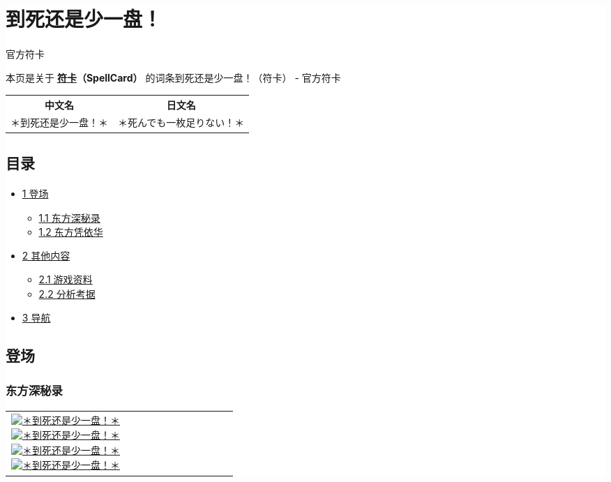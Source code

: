 # 到死还是少一盘！



官方符卡

本页是关于 **[符卡](./符卡.md#符卡)（SpellCard）** 的词条到死还是少一盘！（符卡） - 官方符卡

<table>

<tbody><tr>
<th>中文名</th>
<th>日文名
</th></tr>
<tr>
<td>＊到死还是少一盘！＊</td>
<td>＊死んでも一枚足りない！＊
</td></tr></tbody></table>


  
  

  


## 目录

- [1 登场](#登场)

  - [1.1 东方深秘录](#东方深秘录)
  - [1.2 东方凭依华](#东方凭依华)



- [2 其他内容](#其他内容)

  - [2.1 游戏资料](#游戏资料)
  - [2.2 分析考据](#分析考据)



- [3 导航](#导航)





## 登场

### 东方深秘录

<table>

<tbody><tr>
<td><div class="noclear thumb tleft" style="width: 312px;">
<div class="thumbinner">
<div style="margin: 1px; width: 302px">
<div class="thumbimage"><a href="./文件-＊到死还是少一盘！＊（深秘录）.png.md" class="image"><img alt="＊到死还是少一盘！＊" src="https://upload.thwiki.cc/thumb/6/61/%EF%BC%8A%E5%88%B0%E6%AD%BB%E8%BF%98%E6%98%AF%E5%B0%91%E4%B8%80%E7%9B%98%EF%BC%81%EF%BC%8A%EF%BC%88%E6%B7%B1%E7%A7%98%E5%BD%95%EF%BC%89.png/300px-%EF%BC%8A%E5%88%B0%E6%AD%BB%E8%BF%98%E6%98%AF%E5%B0%91%E4%B8%80%E7%9B%98%EF%BC%81%EF%BC%8A%EF%BC%88%E6%B7%B1%E7%A7%98%E5%BD%95%EF%BC%89.png" decoding="async" loading="lazy" width="300" height="168" srcset="https://upload.thwiki.cc/thumb/6/61/%EF%BC%8A%E5%88%B0%E6%AD%BB%E8%BF%98%E6%98%AF%E5%B0%91%E4%B8%80%E7%9B%98%EF%BC%81%EF%BC%8A%EF%BC%88%E6%B7%B1%E7%A7%98%E5%BD%95%EF%BC%89.png/450px-%EF%BC%8A%E5%88%B0%E6%AD%BB%E8%BF%98%E6%98%AF%E5%B0%91%E4%B8%80%E7%9B%98%EF%BC%81%EF%BC%8A%EF%BC%88%E6%B7%B1%E7%A7%98%E5%BD%95%EF%BC%89.png 1.5x, https://upload.thwiki.cc/thumb/6/61/%EF%BC%8A%E5%88%B0%E6%AD%BB%E8%BF%98%E6%98%AF%E5%B0%91%E4%B8%80%E7%9B%98%EF%BC%81%EF%BC%8A%EF%BC%88%E6%B7%B1%E7%A7%98%E5%BD%95%EF%BC%89.png/600px-%EF%BC%8A%E5%88%B0%E6%AD%BB%E8%BF%98%E6%98%AF%E5%B0%91%E4%B8%80%E7%9B%98%EF%BC%81%EF%BC%8A%EF%BC%88%E6%B7%B1%E7%A7%98%E5%BD%95%EF%BC%89.png 2x" data-file-width="1282" data-file-height="718"></a>
</div>
</div><div style="margin: 1px; width: 302px">
<div class="thumbimage"><a href="./文件-＊到死还是少一盘！＊2（深秘录）.png.md" class="image"><img alt="＊到死还是少一盘！＊" src="https://upload.thwiki.cc/thumb/6/61/%EF%BC%8A%E5%88%B0%E6%AD%BB%E8%BF%98%E6%98%AF%E5%B0%91%E4%B8%80%E7%9B%98%EF%BC%81%EF%BC%8A2%EF%BC%88%E6%B7%B1%E7%A7%98%E5%BD%95%EF%BC%89.png/300px-%EF%BC%8A%E5%88%B0%E6%AD%BB%E8%BF%98%E6%98%AF%E5%B0%91%E4%B8%80%E7%9B%98%EF%BC%81%EF%BC%8A2%EF%BC%88%E6%B7%B1%E7%A7%98%E5%BD%95%EF%BC%89.png" decoding="async" loading="lazy" width="300" height="176" srcset="https://upload.thwiki.cc/thumb/6/61/%EF%BC%8A%E5%88%B0%E6%AD%BB%E8%BF%98%E6%98%AF%E5%B0%91%E4%B8%80%E7%9B%98%EF%BC%81%EF%BC%8A2%EF%BC%88%E6%B7%B1%E7%A7%98%E5%BD%95%EF%BC%89.png/450px-%EF%BC%8A%E5%88%B0%E6%AD%BB%E8%BF%98%E6%98%AF%E5%B0%91%E4%B8%80%E7%9B%98%EF%BC%81%EF%BC%8A2%EF%BC%88%E6%B7%B1%E7%A7%98%E5%BD%95%EF%BC%89.png 1.5x, https://upload.thwiki.cc/thumb/6/61/%EF%BC%8A%E5%88%B0%E6%AD%BB%E8%BF%98%E6%98%AF%E5%B0%91%E4%B8%80%E7%9B%98%EF%BC%81%EF%BC%8A2%EF%BC%88%E6%B7%B1%E7%A7%98%E5%BD%95%EF%BC%89.png/600px-%EF%BC%8A%E5%88%B0%E6%AD%BB%E8%BF%98%E6%98%AF%E5%B0%91%E4%B8%80%E7%9B%98%EF%BC%81%EF%BC%8A2%EF%BC%88%E6%B7%B1%E7%A7%98%E5%BD%95%EF%BC%89.png 2x" data-file-width="1282" data-file-height="752"></a>
</div>
</div><div style="margin: 1px; width: 302px">
<div class="thumbimage"><a href="./文件-＊到死还是少一盘！＊3（深秘录）.png.md" class="image"><img alt="＊到死还是少一盘！＊" src="https://upload.thwiki.cc/thumb/1/1c/%EF%BC%8A%E5%88%B0%E6%AD%BB%E8%BF%98%E6%98%AF%E5%B0%91%E4%B8%80%E7%9B%98%EF%BC%81%EF%BC%8A3%EF%BC%88%E6%B7%B1%E7%A7%98%E5%BD%95%EF%BC%89.png/300px-%EF%BC%8A%E5%88%B0%E6%AD%BB%E8%BF%98%E6%98%AF%E5%B0%91%E4%B8%80%E7%9B%98%EF%BC%81%EF%BC%8A3%EF%BC%88%E6%B7%B1%E7%A7%98%E5%BD%95%EF%BC%89.png" decoding="async" loading="lazy" width="300" height="176" srcset="https://upload.thwiki.cc/thumb/1/1c/%EF%BC%8A%E5%88%B0%E6%AD%BB%E8%BF%98%E6%98%AF%E5%B0%91%E4%B8%80%E7%9B%98%EF%BC%81%EF%BC%8A3%EF%BC%88%E6%B7%B1%E7%A7%98%E5%BD%95%EF%BC%89.png/450px-%EF%BC%8A%E5%88%B0%E6%AD%BB%E8%BF%98%E6%98%AF%E5%B0%91%E4%B8%80%E7%9B%98%EF%BC%81%EF%BC%8A3%EF%BC%88%E6%B7%B1%E7%A7%98%E5%BD%95%EF%BC%89.png 1.5x, https://upload.thwiki.cc/thumb/1/1c/%EF%BC%8A%E5%88%B0%E6%AD%BB%E8%BF%98%E6%98%AF%E5%B0%91%E4%B8%80%E7%9B%98%EF%BC%81%EF%BC%8A3%EF%BC%88%E6%B7%B1%E7%A7%98%E5%BD%95%EF%BC%89.png/600px-%EF%BC%8A%E5%88%B0%E6%AD%BB%E8%BF%98%E6%98%AF%E5%B0%91%E4%B8%80%E7%9B%98%EF%BC%81%EF%BC%8A3%EF%BC%88%E6%B7%B1%E7%A7%98%E5%BD%95%EF%BC%89.png 2x" data-file-width="1282" data-file-height="752"></a>
</div>
</div><div style="margin: 1px; width: 302px">
<div class="thumbimage"><a href="./文件-＊到死还是少一盘！＊4（深秘录）.png.md" class="image"><img alt="＊到死还是少一盘！＊" src="https://upload.thwiki.cc/thumb/e/e1/%EF%BC%8A%E5%88%B0%E6%AD%BB%E8%BF%98%E6%98%AF%E5%B0%91%E4%B8%80%E7%9B%98%EF%BC%81%EF%BC%8A4%EF%BC%88%E6%B7%B1%E7%A7%98%E5%BD%95%EF%BC%89.png/300px-%EF%BC%8A%E5%88%B0%E6%AD%BB%E8%BF%98%E6%98%AF%E5%B0%91%E4%B8%80%E7%9B%98%EF%BC%81%EF%BC%8A4%EF%BC%88%E6%B7%B1%E7%A7%98%E5%BD%95%EF%BC%89.png" decoding="async" loading="lazy" width="300" height="169" srcset="https://upload.thwiki.cc/thumb/e/e1/%EF%BC%8A%E5%88%B0%E6%AD%BB%E8%BF%98%E6%98%AF%E5%B0%91%E4%B8%80%E7%9B%98%EF%BC%81%EF%BC%8A4%EF%BC%88%E6%B7%B1%E7%A7%98%E5%BD%95%EF%BC%89.png/450px-%EF%BC%8A%E5%88%B0%E6%AD%BB%E8%BF%98%E6%98%AF%E5%B0%91%E4%B8%80%E7%9B%98%EF%BC%81%EF%BC%8A4%EF%BC%88%E6%B7%B1%E7%A7%98%E5%BD%95%EF%BC%89.png 1.5x, https://upload.thwiki.cc/thumb/e/e1/%EF%BC%8A%E5%88%B0%E6%AD%BB%E8%BF%98%E6%98%AF%E5%B0%91%E4%B8%80%E7%9B%98%EF%BC%81%EF%BC%8A4%EF%BC%88%E6%B7%B1%E7%A7%98%E5%BD%95%EF%BC%89.png/600px-%EF%BC%8A%E5%88%B0%E6%AD%BB%E8%BF%98%E6%98%AF%E5%B0%91%E4%B8%80%E7%9B%98%EF%BC%81%EF%BC%8A4%EF%BC%88%E6%B7%B1%E7%A7%98%E5%BD%95%EF%BC%89.png 2x" data-file-width="1282" data-file-height="721"></a>
</div>
</div><div style="margin: 1px; width: 302px">